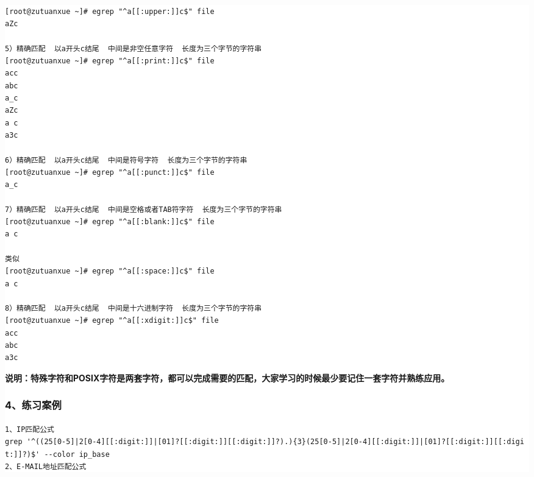 ```
[root@zutuanxue ~]# egrep "^a[[:upper:]]c$" file
aZc

5）精确匹配  以a开头c结尾  中间是非空任意字符  长度为三个字节的字符串
[root@zutuanxue ~]# egrep "^a[[:print:]]c$" file
acc
abc
a_c
aZc
a c
a3c

6）精确匹配  以a开头c结尾  中间是符号字符  长度为三个字节的字符串
[root@zutuanxue ~]# egrep "^a[[:punct:]]c$" file
a_c

7）精确匹配  以a开头c结尾  中间是空格或者TAB符字符  长度为三个字节的字符串
[root@zutuanxue ~]# egrep "^a[[:blank:]]c$" file
a c

类似
[root@zutuanxue ~]# egrep "^a[[:space:]]c$" file
a c

8）精确匹配  以a开头c结尾  中间是十六进制字符  长度为三个字节的字符串
[root@zutuanxue ~]# egrep "^a[[:xdigit:]]c$" file
acc
abc
a3c
```

**说明：特殊字符和POSIX字符是两套字符，都可以完成需要的匹配，大家学习的时候最少要记住一套字符并熟练应用。**

### 4、练习案例

```
1、IP匹配公式
grep '^((25[0-5]|2[0-4][[:digit:]]|[01]?[[:digit:]][[:digit:]]?).){3}(25[0-5]|2[0-4][[:digit:]]|[01]?[[:digit:]][[:digit:]]?)$' --color ip_base
2、E-MAIL地址匹配公式
```
